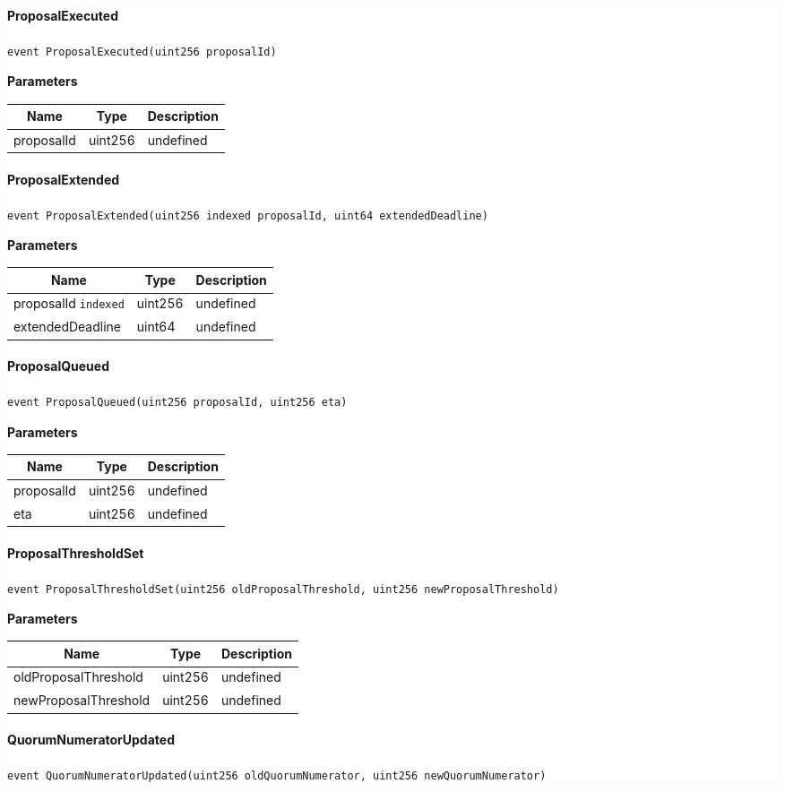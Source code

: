#### ProposalExecuted

```solidity
event ProposalExecuted(uint256 proposalId)
```

**Parameters**

| Name       | Type    | Description |
| ---------- | ------- | ----------- |
| proposalId | uint256 | undefined   |

#### ProposalExtended

```solidity
event ProposalExtended(uint256 indexed proposalId, uint64 extendedDeadline)
```

**Parameters**

| Name                 | Type    | Description |
| -------------------- | ------- | ----------- |
| proposalId `indexed` | uint256 | undefined   |
| extendedDeadline     | uint64  | undefined   |

#### ProposalQueued

```solidity
event ProposalQueued(uint256 proposalId, uint256 eta)
```

**Parameters**

| Name       | Type    | Description |
| ---------- | ------- | ----------- |
| proposalId | uint256 | undefined   |
| eta        | uint256 | undefined   |

#### ProposalThresholdSet

```solidity
event ProposalThresholdSet(uint256 oldProposalThreshold, uint256 newProposalThreshold)
```

**Parameters**

| Name                 | Type    | Description |
| -------------------- | ------- | ----------- |
| oldProposalThreshold | uint256 | undefined   |
| newProposalThreshold | uint256 | undefined   |

#### QuorumNumeratorUpdated

```solidity
event QuorumNumeratorUpdated(uint256 oldQuorumNumerator, uint256 newQuorumNumerator)
```
